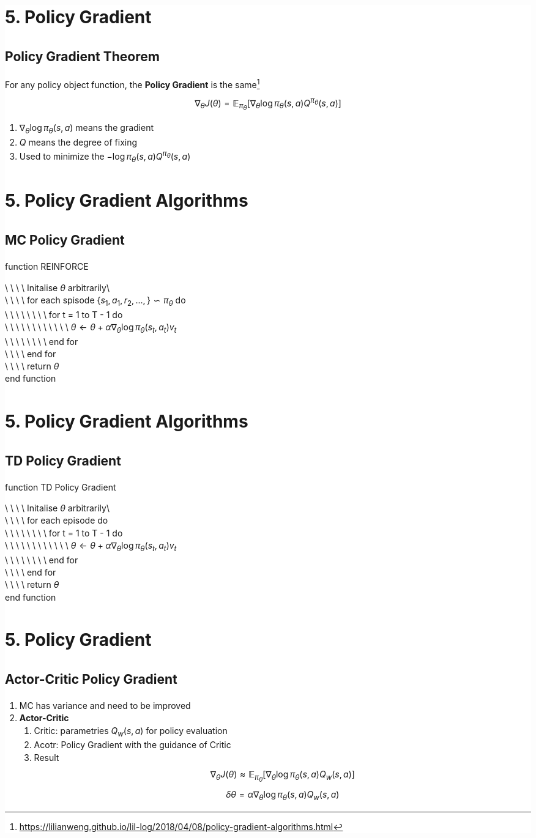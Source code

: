 # 5. Policy Gradient
## Policy Gradient Theorem
For any policy object function, the **Policy Gradient** is the same[^n]
$$\nabla_{\theta}J(\theta)=\mathbb{E}_{\pi_{\theta}}[\nabla_{\theta}\log\pi_{\theta}(s,a)Q^{\pi_{\theta}}(s,a)]$$

1. $\nabla_{\theta}\log\pi_{\theta}(s,a)$ means the gradient 
2. $Q$ means the degree of fixing
3. Used to minimize the $-\log\pi_{\theta}(s,a)Q^{\pi_{\theta}}(s,a)$

[^n]: https://lilianweng.github.io/lil-log/2018/04/08/policy-gradient-algorithms.html

# 5. Policy Gradient Algorithms
## MC Policy Gradient
function REINFORCE
    
\ \ \ \ Initalise $\theta$ arbitrarily\    
\ \ \ \ for each spisode $\{s_1,a_1,r_2,...,\} \backsim \pi_{\theta}$ do\
\ \ \ \ \ \ \ \ for t = 1 to T - 1 do\
\ \ \ \ \ \ \ \ \ \ \ \ $\theta \leftarrow \theta + \alpha \nabla_{\theta}\log \pi_{\theta}(s_t,a_t)v_t$\
\ \ \ \ \ \ \ \ end for\
\ \ \ \ end for\
\ \ \ \ return $\theta$\
end function

# 5. Policy Gradient Algorithms
## TD Policy Gradient
function TD Policy Gradient
    
\ \ \ \ Initalise $\theta$ arbitrarily\    
\ \ \ \ for each episode do\
\ \ \ \ \ \ \ \ for t = 1 to T - 1 do\
\ \ \ \ \ \ \ \ \ \ \ \ $\theta \leftarrow \theta + \alpha \nabla_{\theta}\log \pi_{\theta}(s_t,a_t)v_t$\
\ \ \ \ \ \ \ \ end for\
\ \ \ \ end for\
\ \ \ \ return $\theta$\
end function

# 5. Policy Gradient
## Actor-Critic Policy Gradient
1. MC has variance and need to be improved
2. **Actor-Critic**
    1. Critic: parametries $Q_w(s,a)$ for policy evaluation
    2. Acotr: Policy Gradient with the guidance of Critic
    3. Result
        $$\nabla_{\theta}J(\theta)\approx \mathbb{E}_{\pi_{\theta}}[\nabla_{\theta}\log\pi_{\theta}(s,a)Q_w(s,a)]$$
        $$\delta \theta=\alpha\nabla_{\theta}\log\pi_{\theta}(s,a)Q_w(s,a)$$


[^1]: An analysis of temporal-difference learning with function approximation. `IEEE` 1997
[^2]: http://proceedings.mlr.press/v32/silver14.pdf
